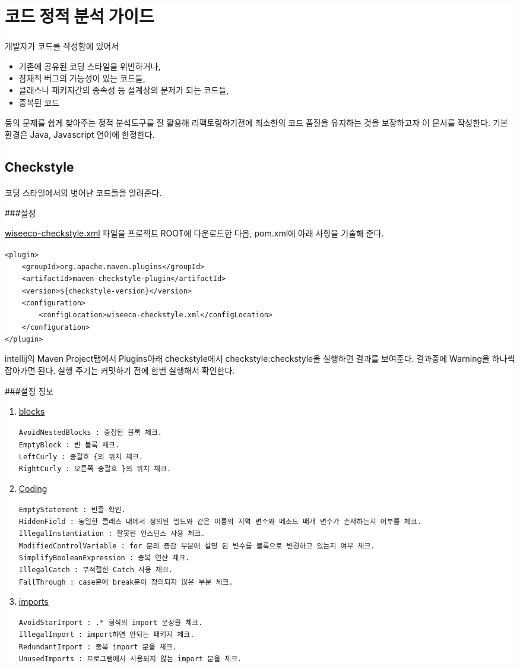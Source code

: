 코드 정적 분석 가이드
======================
개발자가 코드를 작성함에 있어서

- 기존에 공유된 코딩 스타일을 위반하거나,
- 잠재적 버그의 가능성이 있는 코드들,
- 클래스나 패키지간의 종속성 등 설계상의 문제가 되는 코드들,
- 중복된 코드

등의 문제를 쉽게 찾아주는 정적 분석도구를 잘 활용해 리팩토링하기전에 최소한의 코드 품질을 유지하는 것을 보장하고자 이 문서를 작성한다. 기본 환경은 Java, Javascript 언어에 한정한다.

Checkstyle
---
코딩 스타일에서의 벗어난 코드들을 알려준다.

###설정

[wiseeco-checkstyle.xml](https://github.com/mimul/dev-environment/blob/master/build-config/checkstyle/wiseeco-checks.xml) 파일을 프로젝트 ROOT에 다운로드한 다음, pom.xml에 아래 사항을 기술해 준다.
```
<plugin>
    <groupId>org.apache.maven.plugins</groupId>
    <artifactId>maven-checkstyle-plugin</artifactId>
    <version>${checkstyle-version}</version>
    <configuration>
        <configLocation>wiseeco-checkstyle.xml</configLocation>
    </configuration>
</plugin>
```
intellij의 Maven Project탭에서 Plugins아래 checkstyle에서 checkstyle:checkstyle을 실행하면 결과를 보여준다. 결과중에 Warning을 하나씩 잡아가면 된다. 실행 주기는 커밋하기 전에 한번 실행해서 확인한다.

###설정 정보
1. [blocks](http://checkstyle.sf.net/config_blocks.html)
    ```
    AvoidNestedBlocks : 중첩된 블록 체크.
    EmptyBlock : 빈 블록 체크.
    LeftCurly : 중괄호 {의 위치 체크.
    RightCurly : 오른쪽 중괄호 }의 위치 체크.
    ```

2. [Coding](http://checkstyle.sourceforge.net/config_coding.html)
    ```
    EmptyStatement : 빈줄 확인.
    HiddenField : 동일한 클래스 내에서 정의된 필드와 같은 이름의 지역 변수와 메소드 매개 변수가 존재하는지 여부를 체크.
    IllegalInstantiation : 잘못된 인스턴스 사용 체크.
    ModifiedControlVariable : for 문의 증감 부분에 설명 된 변수를 블록으로 변경하고 있는지 여부 체크.
    SimplifyBooleanExpression : 중복 연산 체크.
    IllegalCatch : 부적절한 Catch 사용 체크.
    FallThrough : case문에 break문이 정의되지 않은 부분 체크.
    ```

3. [imports](http://checkstyle.sf.net/config_import.html)
    ```
    AvoidStarImport : .* 형식의 import 문장을 체크.
    IllegalImport : import하면 안되는 패키지 체크.
    RedundantImport : 중복 import 문을 체크.
    UnusedImports : 프로그램에서 사용되지 않는 import 문을 체크.
    ```
